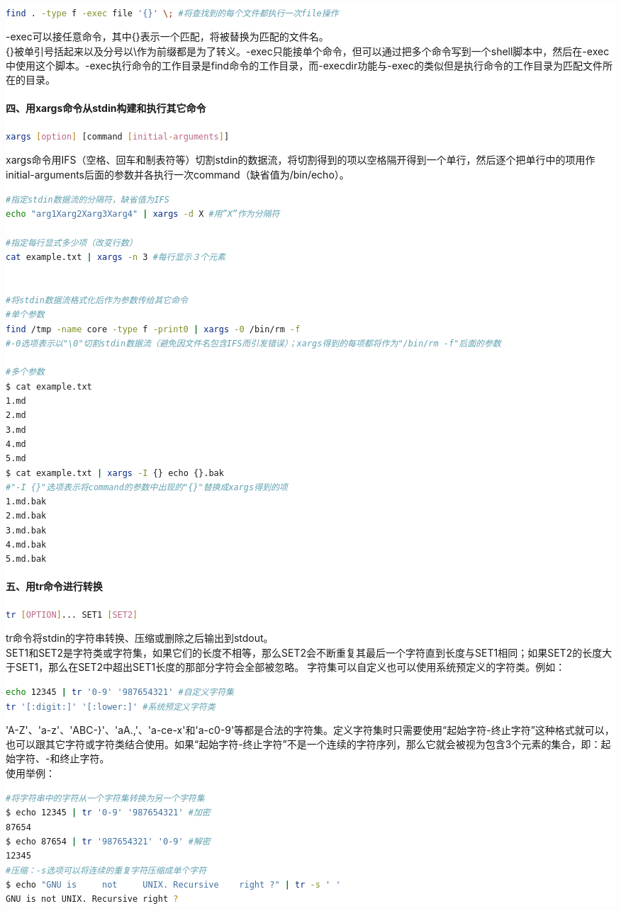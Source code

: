 ```bash
find . -type f -exec file '{}' \; #将查找到的每个文件都执行一次file操作
```
-exec可以接任意命令，其中{}表示一个匹配，将被替换为匹配的文件名。  
{}被单引号括起来以及分号以\作为前缀都是为了转义。-exec只能接单个命令，但可以通过把多个命令写到一个shell脚本中，然后在-exec中使用这个脚本。-exec执行命令的工作目录是find命令的工作目录，而-execdir功能与-exec的类似但是执行命令的工作目录为匹配文件所在的目录。

#### 四、用xargs命令从stdin构建和执行其它命令
```bash
xargs [option] [command [initial-arguments]]
```
xargs命令用IFS（空格、回车和制表符等）切割stdin的数据流，将切割得到的项以空格隔开得到一个单行，然后逐个把单行中的项用作initial-arguments后面的参数并各执行一次command（缺省值为/bin/echo）。  
```bash
#指定stdin数据流的分隔符，缺省值为IFS
echo "arg1Xarg2Xarg3Xarg4" | xargs -d X	#用”X”作为分隔符

#指定每行显式多少项（改变行数）
cat example.txt | xargs -n 3 #每行显示３个元素


#将stdin数据流格式化后作为参数传给其它命令
#单个参数
find /tmp -name core -type f -print0 | xargs -0 /bin/rm -f 
#-0选项表示以"\0"切割stdin数据流（避免因文件名包含IFS而引发错误）；xargs得到的每项都将作为"/bin/rm -f"后面的参数

#多个参数
$ cat example.txt 
1.md
2.md
3.md
4.md
5.md
$ cat example.txt | xargs -I {} echo {}.bak 
#"-I {}"选项表示将command的参数中出现的"{}"替换成xargs得到的项
1.md.bak
2.md.bak
3.md.bak
4.md.bak
5.md.bak
```

#### 五、用tr命令进行转换
```bash
tr [OPTION]... SET1 [SET2]
```
tr命令将stdin的字符串转换、压缩或删除之后输出到stdout。   
SET1和SET2是字符类或字符集，如果它们的长度不相等，那么SET2会不断重复其最后一个字符直到长度与SET1相同；如果SET2的长度大于SET1，那么在SET2中超出SET1长度的那部分字符会全部被忽略。
字符集可以自定义也可以使用系统预定义的字符类。例如：
```bash
echo 12345 | tr '0-9' '987654321' #自定义字符集
tr '[:digit:]' '[:lower:]' #系统预定义字符类
```
'A-Z'、'a-z'、'ABC-}'、'aA.,'、'a-ce-x'和'a-c0-9'等都是合法的字符集。定义字符集时只需要使用“起始字符-终止字符”这种格式就可以，也可以跟其它字符或字符类结合使用。如果“起始字符-终止字符”不是一个连续的字符序列，那么它就会被视为包含3个元素的集合，即：起始字符、-和终止字符。  
使用举例：  
```bash
#将字符串中的字符从一个字符集转换为另一个字符集
$ echo 12345 | tr '0-9' '987654321'	#加密
87654
$ echo 87654 | tr '987654321' '0-9'	#解密
12345
#压缩：-s选项可以将连续的重复字符压缩成单个字符
$ echo "GNU is     not     UNIX. Recursive    right ?" | tr -s ' '
GNU is not UNIX. Recursive right ?
```